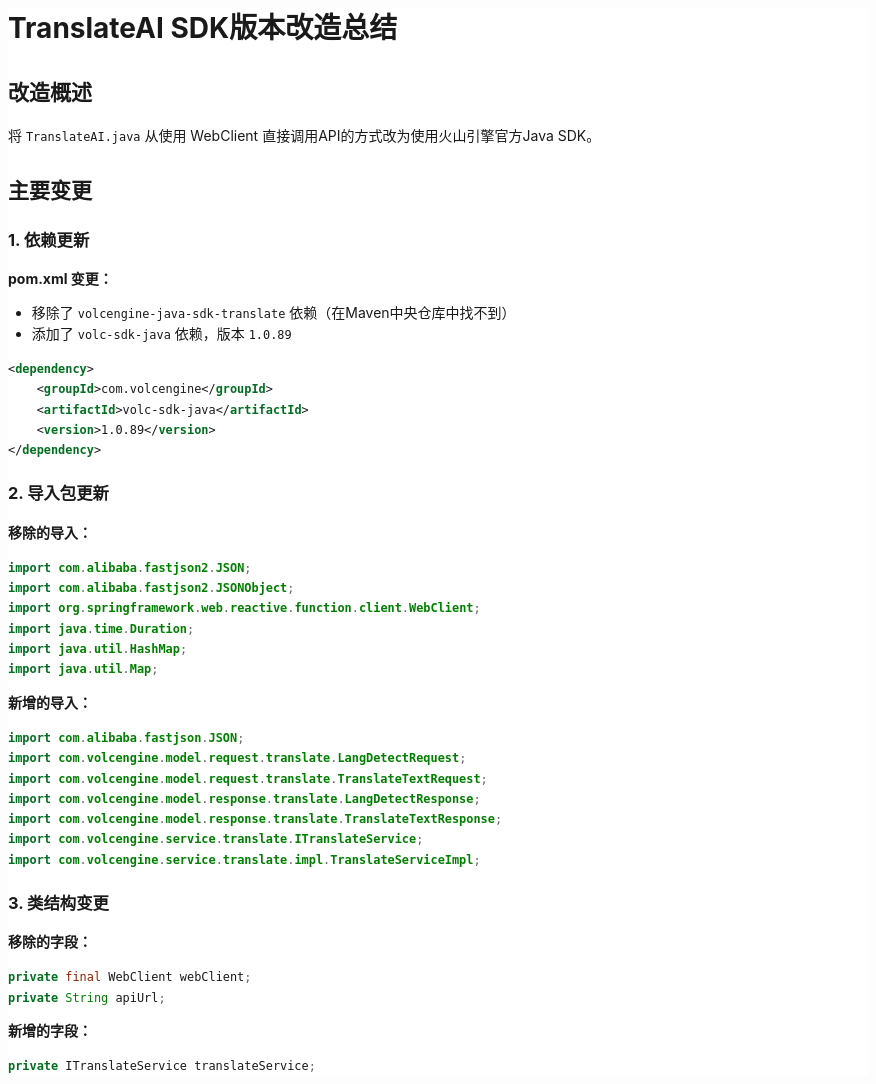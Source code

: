 # TranslateAI SDK版本改造总结

## 改造概述
将 `TranslateAI.java` 从使用 WebClient 直接调用API的方式改为使用火山引擎官方Java SDK。

## 主要变更

### 1. 依赖更新
**pom.xml 变更：**
- 移除了 `volcengine-java-sdk-translate` 依赖（在Maven中央仓库中找不到）
- 添加了 `volc-sdk-java` 依赖，版本 `1.0.89`

```xml
<dependency>
    <groupId>com.volcengine</groupId>
    <artifactId>volc-sdk-java</artifactId>
    <version>1.0.89</version>
</dependency>
```

### 2. 导入包更新
**移除的导入：**
```java
import com.alibaba.fastjson2.JSON;
import com.alibaba.fastjson2.JSONObject;
import org.springframework.web.reactive.function.client.WebClient;
import java.time.Duration;
import java.util.HashMap;
import java.util.Map;
```

**新增的导入：**
```java
import com.alibaba.fastjson.JSON;
import com.volcengine.model.request.translate.LangDetectRequest;
import com.volcengine.model.request.translate.TranslateTextRequest;
import com.volcengine.model.response.translate.LangDetectResponse;
import com.volcengine.model.response.translate.TranslateTextResponse;
import com.volcengine.service.translate.ITranslateService;
import com.volcengine.service.translate.impl.TranslateServiceImpl;
```

### 3. 类结构变更
**移除的字段：**
```java
private final WebClient webClient;
private String apiUrl;
```

**新增的字段：**
```java
private ITranslateService translateService;
```
